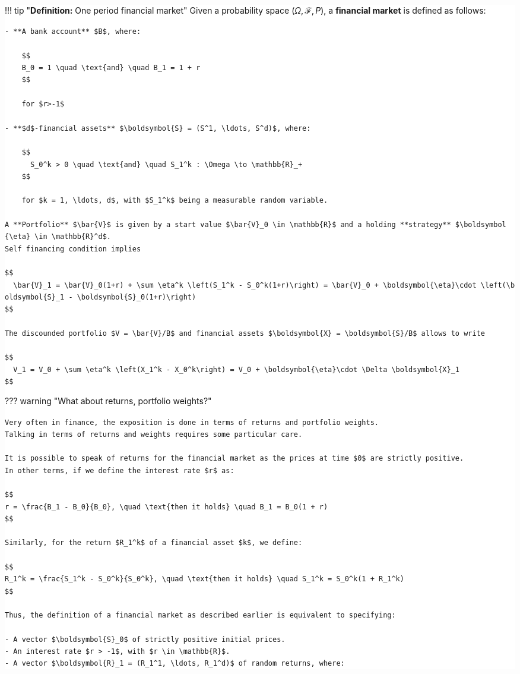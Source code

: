 
!!! tip "**Definition:** One period financial market"
    Given a probability space $(\Omega, \mathcal{F}, P)$, a **financial market** is defined as follows:
    
    - **A bank account** $B$, where:
    
        $$
        B_0 = 1 \quad \text{and} \quad B_1 = 1 + r
        $$
        
        for $r>-1$

    - **$d$-financial assets** $\boldsymbol{S} = (S^1, \ldots, S^d)$, where:
    
        $$
          S_0^k > 0 \quad \text{and} \quad S_1^k : \Omega \to \mathbb{R}_+
        $$
    
        for $k = 1, \ldots, d$, with $S_1^k$ being a measurable random variable.

    A **Portfolio** $\bar{V}$ is given by a start value $\bar{V}_0 \in \mathbb{R}$ and a holding **strategy** $\boldsymbol{\eta} \in \mathbb{R}^d$.
    Self financing condition implies
    
    $$
      \bar{V}_1 = \bar{V}_0(1+r) + \sum \eta^k \left(S_1^k - S_0^k(1+r)\right) = \bar{V}_0 + \boldsymbol{\eta}\cdot \left(\boldsymbol{S}_1 - \boldsymbol{S}_0(1+r)\right)
    $$

    The discounded portfolio $V = \bar{V}/B$ and financial assets $\boldsymbol{X} = \boldsymbol{S}/B$ allows to write
    
    $$
      V_1 = V_0 + \sum \eta^k \left(X_1^k - X_0^k\right) = V_0 + \boldsymbol{\eta}\cdot \Delta \boldsymbol{X}_1
    $$


??? warning "What about returns, portfolio weights?"
    
    Very often in finance, the exposition is done in terms of returns and portfolio weights.
    Talking in terms of returns and weights requires some particular care.

    It is possible to speak of returns for the financial market as the prices at time $0$ are strictly positive.
    In other terms, if we define the interest rate $r$ as:
    
    $$
    r = \frac{B_1 - B_0}{B_0}, \quad \text{then it holds} \quad B_1 = B_0(1 + r)
    $$
    
    Similarly, for the return $R_1^k$ of a financial asset $k$, we define:
    
    $$
    R_1^k = \frac{S_1^k - S_0^k}{S_0^k}, \quad \text{then it holds} \quad S_1^k = S_0^k(1 + R_1^k)
    $$
    
    Thus, the definition of a financial market as described earlier is equivalent to specifying:
    
    - A vector $\boldsymbol{S}_0$ of strictly positive initial prices.
    - An interest rate $r > -1$, with $r \in \mathbb{R}$.
    - A vector $\boldsymbol{R}_1 = (R_1^1, \ldots, R_1^d)$ of random returns, where:
    